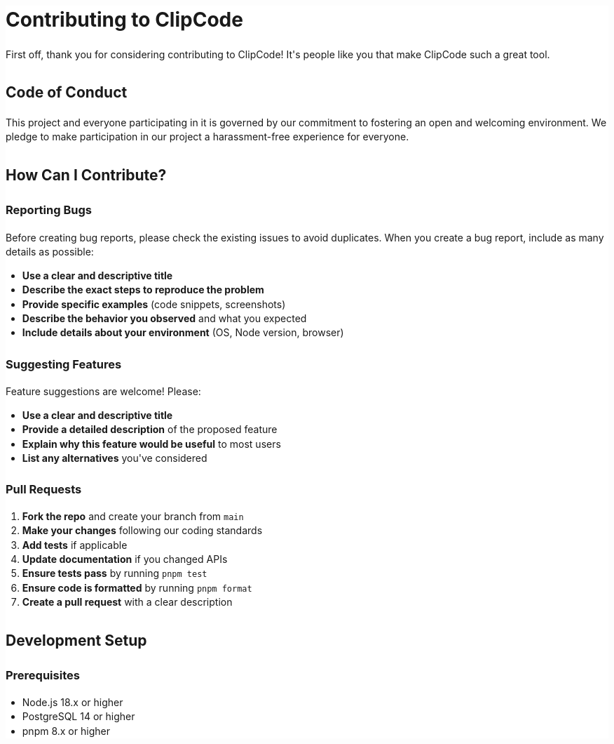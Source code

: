 # Contributing to ClipCode

First off, thank you for considering contributing to ClipCode! It's people like you that make ClipCode such a great tool.

## Code of Conduct

This project and everyone participating in it is governed by our commitment to fostering an open and welcoming environment. We pledge to make participation in our project a harassment-free experience for everyone.

## How Can I Contribute?

### Reporting Bugs

Before creating bug reports, please check the existing issues to avoid duplicates. When you create a bug report, include as many details as possible:

- **Use a clear and descriptive title**
- **Describe the exact steps to reproduce the problem**
- **Provide specific examples** (code snippets, screenshots)
- **Describe the behavior you observed** and what you expected
- **Include details about your environment** (OS, Node version, browser)

### Suggesting Features

Feature suggestions are welcome! Please:

- **Use a clear and descriptive title**
- **Provide a detailed description** of the proposed feature
- **Explain why this feature would be useful** to most users
- **List any alternatives** you've considered

### Pull Requests

1. **Fork the repo** and create your branch from `main`
2. **Make your changes** following our coding standards
3. **Add tests** if applicable
4. **Update documentation** if you changed APIs
5. **Ensure tests pass** by running `pnpm test`
6. **Ensure code is formatted** by running `pnpm format`
7. **Create a pull request** with a clear description

## Development Setup

### Prerequisites

- Node.js 18.x or higher
- PostgreSQL 14 or higher
- pnpm 8.x or higher
